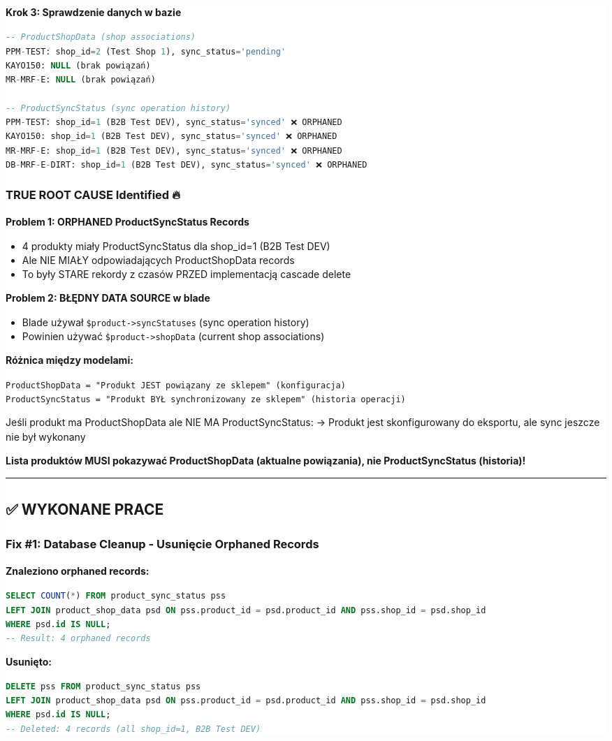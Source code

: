 **Krok 3: Sprawdzenie danych w bazie**
```sql
-- ProductShopData (shop associations)
PPM-TEST: shop_id=2 (Test Shop 1), sync_status='pending'
KAYO150: NULL (brak powiązań)
MR-MRF-E: NULL (brak powiązań)

-- ProductSyncStatus (sync operation history)
PPM-TEST: shop_id=1 (B2B Test DEV), sync_status='synced' ❌ ORPHANED
KAYO150: shop_id=1 (B2B Test DEV), sync_status='synced' ❌ ORPHANED
MR-MRF-E: shop_id=1 (B2B Test DEV), sync_status='synced' ❌ ORPHANED
DB-MRF-E-DIRT: shop_id=1 (B2B Test DEV), sync_status='synced' ❌ ORPHANED
```

### TRUE ROOT CAUSE Identified 🔥

**Problem 1: ORPHANED ProductSyncStatus Records**
- 4 produkty miały ProductSyncStatus dla shop_id=1 (B2B Test DEV)
- Ale NIE MIAŁY odpowiadających ProductShopData records
- To były STARE rekordy z czasów PRZED implementacją cascade delete

**Problem 2: BŁĘDNY DATA SOURCE w blade**
- Blade używał `$product->syncStatuses` (sync operation history)
- Powinien używać `$product->shopData` (current shop associations)

**Różnica między modelami:**
```
ProductShopData = "Produkt JEST powiązany ze sklepem" (konfiguracja)
ProductSyncStatus = "Produkt BYŁ synchronizowany ze sklepem" (historia operacji)
```

Jeśli produkt ma ProductShopData ale NIE MA ProductSyncStatus:
→ Produkt jest skonfigurowany do eksportu, ale sync jeszcze nie był wykonany

**Lista produktów MUSI pokazywać ProductShopData (aktualne powiązania), nie ProductSyncStatus (historia)!**

---

## ✅ WYKONANE PRACE

### Fix #1: Database Cleanup - Usunięcie Orphaned Records

**Znaleziono orphaned records:**
```sql
SELECT COUNT(*) FROM product_sync_status pss
LEFT JOIN product_shop_data psd ON pss.product_id = psd.product_id AND pss.shop_id = psd.shop_id
WHERE psd.id IS NULL;
-- Result: 4 orphaned records
```

**Usunięto:**
```sql
DELETE pss FROM product_sync_status pss
LEFT JOIN product_shop_data psd ON pss.product_id = psd.product_id AND pss.shop_id = psd.shop_id
WHERE psd.id IS NULL;
-- Deleted: 4 records (all shop_id=1, B2B Test DEV)
```
